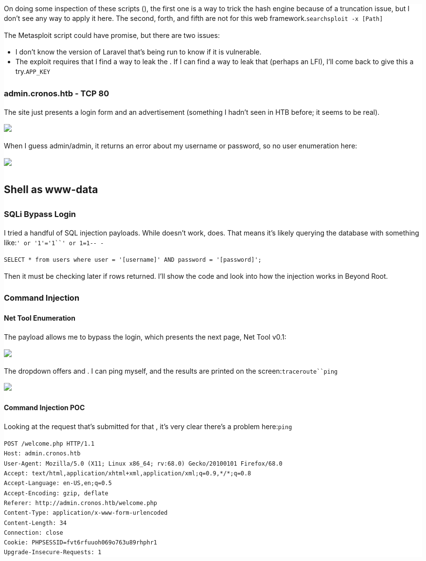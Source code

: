 
On doing some inspection of these scripts (), the first one is a way to trick the hash engine because of a truncation issue, but I don’t see any way to apply it here. The second, forth, and fifth are not for this web framework.`searchsploit -x [Path]`

The Metasploit script could have promise, but there are two issues:

*   I don’t know the version of Laravel that’s being run to know if it is vulnerable.
*   The exploit requires that I find a way to leak the . If I can find a way to leak that (perhaps an LFI), I’ll come back to give this a try.`APP_KEY`

### admin.cronos.htb - TCP 80

The site just presents a login form and an advertisement (something I hadn’t seen in HTB before; it seems to be real).

 ![](https://cubox.pro/c/filters:no_upscale()?imageUrl=https%3A%2F%2F0xdf.gitlab.io%2Fimg%2Fimage-20200408071633234.png) 

When I guess admin/admin, it returns an error about my username or password, so no user enumeration here:

 ![](https://cubox.pro/c/filters:no_upscale()?imageUrl=https%3A%2F%2F0xdf.gitlab.io%2Fimg%2Fimage-20200408071715451.png) 

## Shell as www-data

### SQLi Bypass Login

I tried a handful of SQL injection payloads. While doesn’t work, does. That means it’s likely querying the database with something like:`' or '1'='1``' or 1=1-- -`

    SELECT * from users where user = '[username]' AND password = '[password]';
    

Then it must be checking later if rows returned. I’ll show the code and look into how the injection works in Beyond Root.

### Command Injection

#### Net Tool Enumeration

The payload allows me to bypass the login, which presents the next page, Net Tool v0.1:

 ![](https://cubox.pro/c/filters:no_upscale()?imageUrl=https%3A%2F%2F0xdf.gitlab.io%2Fimg%2Fimage-20200408072657804.png) 

The dropdown offers and . I can ping myself, and the results are printed on the screen:`traceroute``ping`

 ![](https://cubox.pro/c/filters:no_upscale()?imageUrl=https%3A%2F%2F0xdf.gitlab.io%2Fimg%2Fimage-20200408072928495.png) 

#### Command Injection POC

Looking at the request that’s submitted for that , it’s very clear there’s a problem here:`ping`

    POST /welcome.php HTTP/1.1
    Host: admin.cronos.htb
    User-Agent: Mozilla/5.0 (X11; Linux x86_64; rv:68.0) Gecko/20100101 Firefox/68.0
    Accept: text/html,application/xhtml+xml,application/xml;q=0.9,*/*;q=0.8
    Accept-Language: en-US,en;q=0.5
    Accept-Encoding: gzip, deflate
    Referer: http://admin.cronos.htb/welcome.php
    Content-Type: application/x-www-form-urlencoded
    Content-Length: 34
    Connection: close
    Cookie: PHPSESSID=fvt6rfuuoh069o763u89rhphr1
    Upgrade-Insecure-Requests: 1
    